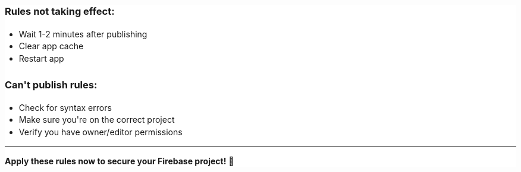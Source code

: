 ### Rules not taking effect:
- Wait 1-2 minutes after publishing
- Clear app cache
- Restart app

### Can't publish rules:
- Check for syntax errors
- Make sure you're on the correct project
- Verify you have owner/editor permissions

---

**Apply these rules now to secure your Firebase project!** 🔐
